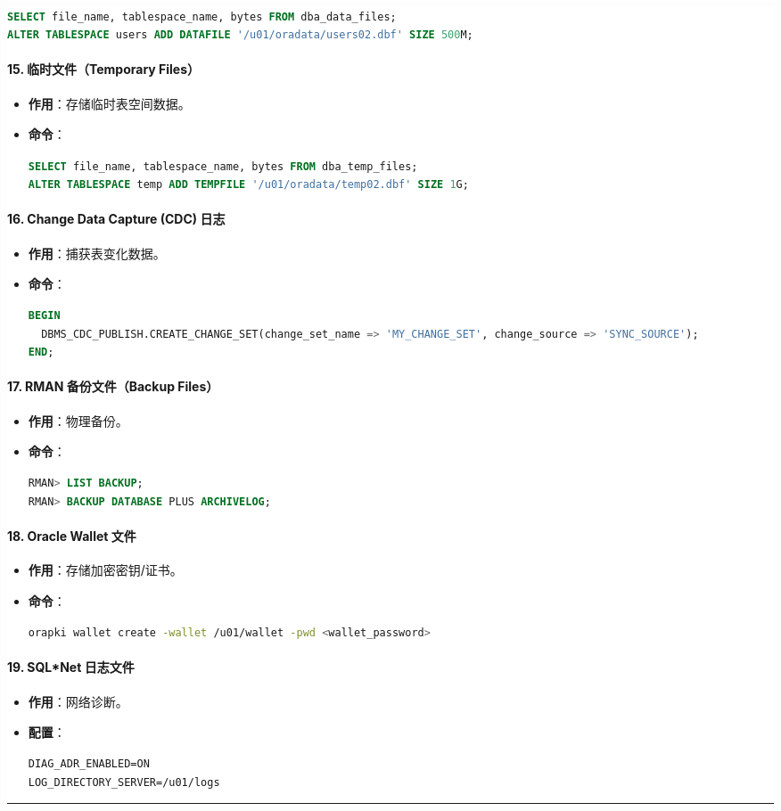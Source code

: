   ```sql
  SELECT file_name, tablespace_name, bytes FROM dba_data_files;
  ALTER TABLESPACE users ADD DATAFILE '/u01/oradata/users02.dbf' SIZE 500M;
  ```

#### **15. 临时文件（Temporary Files）**

- **作用**：存储临时表空间数据。

- **命令**：

  ```sql
  SELECT file_name, tablespace_name, bytes FROM dba_temp_files;
  ALTER TABLESPACE temp ADD TEMPFILE '/u01/oradata/temp02.dbf' SIZE 1G;
  ```

#### **16. Change Data Capture (CDC) 日志**

- **作用**：捕获表变化数据。

- **命令**：

  ```sql
  BEGIN
    DBMS_CDC_PUBLISH.CREATE_CHANGE_SET(change_set_name => 'MY_CHANGE_SET', change_source => 'SYNC_SOURCE');
  END;
  ```

#### **17. RMAN 备份文件（Backup Files）**

- **作用**：物理备份。

- **命令**：

  ```sql
  RMAN> LIST BACKUP;
  RMAN> BACKUP DATABASE PLUS ARCHIVELOG;
  ```

#### **18. Oracle Wallet 文件**

- **作用**：存储加密密钥/证书。

- **命令**：

  ```bash
  orapki wallet create -wallet /u01/wallet -pwd <wallet_password>
  ```

#### **19. SQL*Net 日志文件**

- **作用**：网络诊断。

- **配置**：

  ```plaintext
  DIAG_ADR_ENABLED=ON
  LOG_DIRECTORY_SERVER=/u01/logs
  ```

---